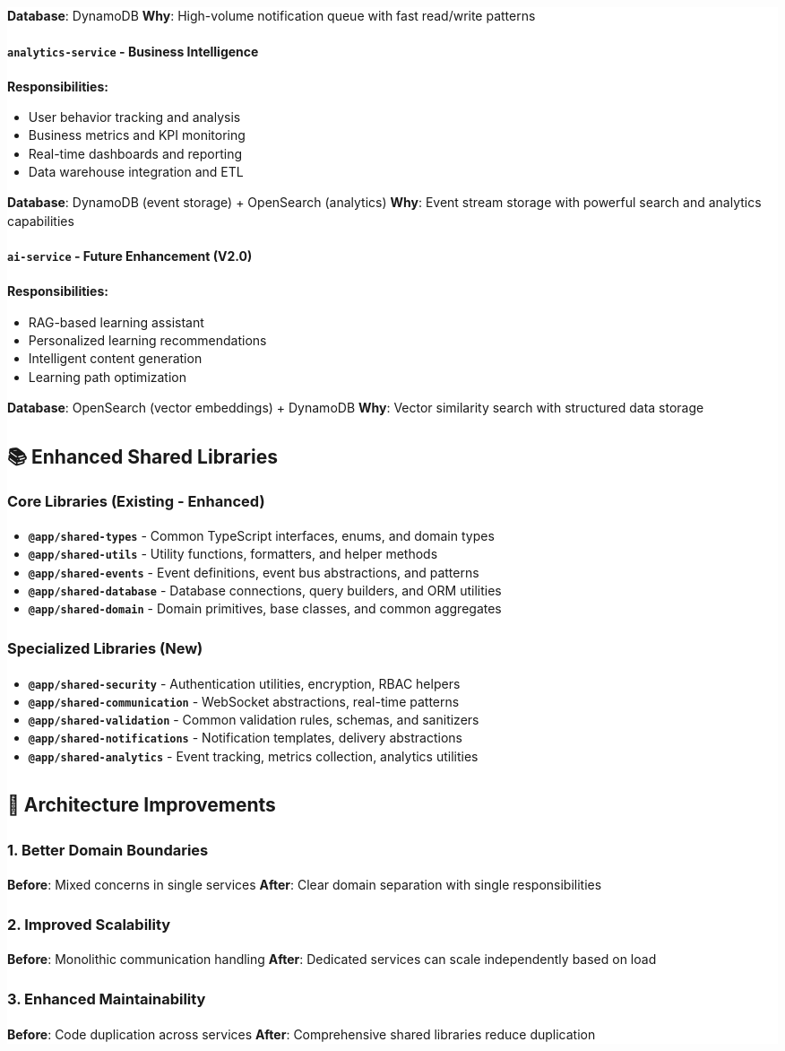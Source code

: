 **Database**: DynamoDB
**Why**: High-volume notification queue with fast read/write patterns

#### `analytics-service` - Business Intelligence
**Responsibilities:**
- User behavior tracking and analysis
- Business metrics and KPI monitoring
- Real-time dashboards and reporting
- Data warehouse integration and ETL

**Database**: DynamoDB (event storage) + OpenSearch (analytics)
**Why**: Event stream storage with powerful search and analytics capabilities

#### `ai-service` - Future Enhancement (V2.0)
**Responsibilities:**
- RAG-based learning assistant
- Personalized learning recommendations
- Intelligent content generation
- Learning path optimization

**Database**: OpenSearch (vector embeddings) + DynamoDB
**Why**: Vector similarity search with structured data storage

## 📚 Enhanced Shared Libraries

### Core Libraries (Existing - Enhanced)
- **`@app/shared-types`** - Common TypeScript interfaces, enums, and domain types
- **`@app/shared-utils`** - Utility functions, formatters, and helper methods
- **`@app/shared-events`** - Event definitions, event bus abstractions, and patterns
- **`@app/shared-database`** - Database connections, query builders, and ORM utilities
- **`@app/shared-domain`** - Domain primitives, base classes, and common aggregates

### Specialized Libraries (New)
- **`@app/shared-security`** - Authentication utilities, encryption, RBAC helpers
- **`@app/shared-communication`** - WebSocket abstractions, real-time patterns
- **`@app/shared-validation`** - Common validation rules, schemas, and sanitizers
- **`@app/shared-notifications`** - Notification templates, delivery abstractions
- **`@app/shared-analytics`** - Event tracking, metrics collection, analytics utilities

## 🔧 Architecture Improvements

### 1. Better Domain Boundaries
**Before**: Mixed concerns in single services
**After**: Clear domain separation with single responsibilities

### 2. Improved Scalability
**Before**: Monolithic communication handling
**After**: Dedicated services can scale independently based on load

### 3. Enhanced Maintainability
**Before**: Code duplication across services
**After**: Comprehensive shared libraries reduce duplication

